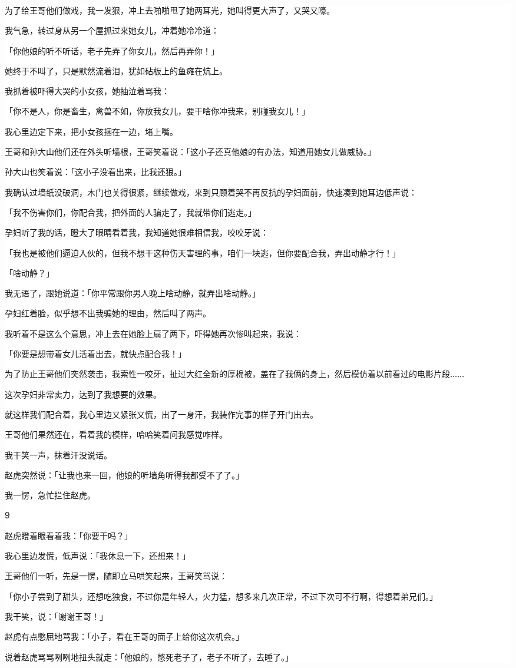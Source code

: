 为了给王哥他们做戏，我一发狠，冲上去啪啪甩了她两耳光，她叫得更大声了，又哭又嚎。

我气急，转过身从另一个屋抓过来她女儿，冲着她冷冷道：

「你他娘的听不听话，老子先弄了你女儿，然后再弄你！」

她终于不叫了，只是默然流着泪，犹如砧板上的鱼瘫在炕上。

我抓着被吓得大哭的小女孩，她抽泣着骂我：

「你不是人，你是畜生，禽兽不如，你放我女儿，要干啥你冲我来，别碰我女儿！」

我心里边定下来，把小女孩捆在一边，堵上嘴。

王哥和孙大山他们还在外头听墙根，王哥笑着说：「这小子还真他娘的有办法，知道用她女儿做威胁。」

孙大山也笑着说：「这小子没看出来，比我还狠。」

我确认过墙纸没破洞，木门也关得很紧，继续做戏，来到只顾着哭不再反抗的孕妇面前，快速凑到她耳边低声说：

「我不伤害你们，你配合我，把外面的人骗走了，我就带你们逃走。」

孕妇听了我的话，瞪大了眼睛看着我，我知道她很难相信我，咬咬牙说：

「我也是被他们逼迫入伙的，但我不想干这种伤天害理的事，咱们一块逃，但你要配合我，弄出动静才行！」

「啥动静？」

我无语了，跟她说道：「你平常跟你男人晚上啥动静，就弄出啥动静。」

孕妇红着脸，似乎想不出我骗她的理由，然后叫了两声。

我听着不是这么个意思，冲上去在她脸上扇了两下，吓得她再次惨叫起来，我说：

「你要是想带着女儿活着出去，就快点配合我！」

为了防止王哥他们突然袭击，我索性一咬牙，扯过大红全新的厚棉被，盖在了我俩的身上，然后模仿着以前看过的电影片段……

这次孕妇非常卖力，达到了我想要的效果。

就这样我们配合着，我心里边又紧张又慌，出了一身汗，我装作完事的样子开门出去。

王哥他们果然还在，看着我的模样，哈哈笑着问我感觉咋样。

我干笑一声，抹着汗没说话。

赵虎突然说：「让我也来一回，他娘的听墙角听得我都受不了了。」

我一愣，急忙拦住赵虎。

9

赵虎瞪着眼看着我：「你要干吗？」

我心里边发慌，低声说：「我休息一下，还想来！」

王哥他们一听，先是一愣，随即立马哄笑起来，王哥笑骂说：

「你小子尝到了甜头，还想吃独食，不过你是年轻人，火力猛，想多来几次正常，不过下次可不行啊，得想着弟兄们。」

我干笑，说：「谢谢王哥！」

赵虎有点憋屈地骂我：「小子，看在王哥的面子上给你这次机会。」

说着赵虎骂骂咧咧地扭头就走：「他娘的，憋死老子了，老子不听了，去睡了。」

